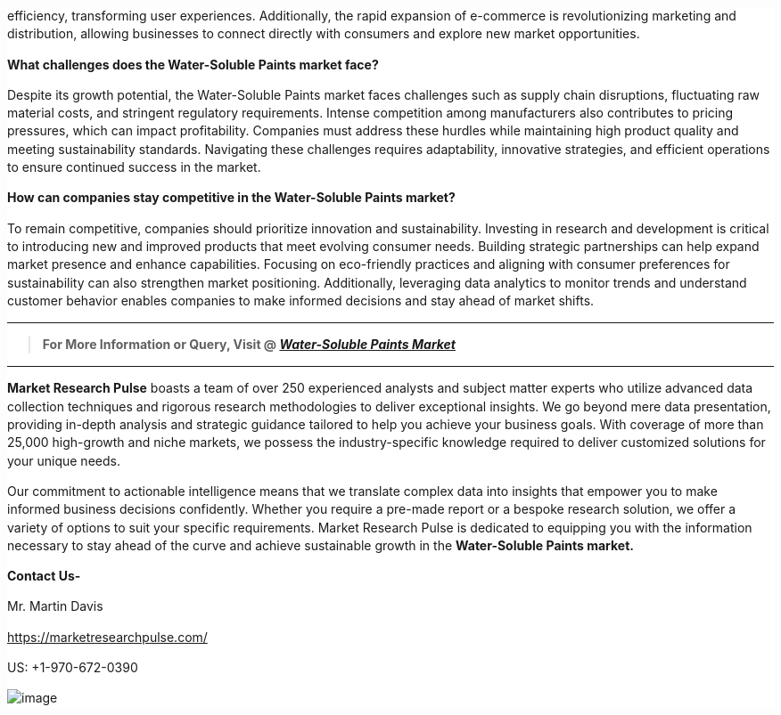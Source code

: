 efficiency, transforming user experiences. Additionally, the rapid expansion of e-commerce is revolutionizing marketing and distribution, allowing businesses to connect directly with consumers and explore new market opportunities.</p><p><strong>What challenges does the Water-Soluble Paints market face?</strong></p><p>Despite its growth potential, the Water-Soluble Paints market faces challenges such as supply chain disruptions, fluctuating raw material costs, and stringent regulatory requirements. Intense competition among manufacturers also contributes to pricing pressures, which can impact profitability. Companies must address these hurdles while maintaining high product quality and meeting sustainability standards. Navigating these challenges requires adaptability, innovative strategies, and efficient operations to ensure continued success in the market.</p><p><strong>How can companies stay competitive in the Water-Soluble Paints market?</strong></p><p>To remain competitive, companies should prioritize innovation and sustainability. Investing in research and development is critical to introducing new and improved products that meet evolving consumer needs. Building strategic partnerships can help expand market presence and enhance capabilities. Focusing on eco-friendly practices and aligning with consumer preferences for sustainability can also strengthen market positioning. Additionally, leveraging data analytics to monitor trends and understand customer behavior enables companies to make informed decisions and stay ahead of market shifts.</p><hr /><blockquote><p><strong>For More Information or Query, Visit @&nbsp;<em><a href="https://marketresearchpulse.com/report/32574/water-soluble-paints-market?utm_source=Linkedin&utm_medium=052">Water-Soluble Paints Market</a></em></strong></p></blockquote><hr /><p><strong>Market Research Pulse</strong> boasts a team of over 250 experienced analysts and subject matter experts who utilize advanced data collection techniques and rigorous research methodologies to deliver exceptional insights. We go beyond mere data presentation, providing in-depth analysis and strategic guidance tailored to help you achieve your business goals. With coverage of more than 25,000 high-growth and niche markets, we possess the industry-specific knowledge required to deliver customized solutions for your unique needs.</p><p>Our commitment to actionable intelligence means that we translate complex data into insights that empower you to make informed business decisions confidently. Whether you require a pre-made report or a bespoke research solution, we offer a variety of options to suit your specific requirements. Market Research Pulse is dedicated to equipping you with the information necessary to stay ahead of the curve and achieve sustainable growth in the <strong>Water-Soluble Paints market.</strong></p><p><strong>Contact Us-</strong></p><p>Mr. Martin Davis</p><p>https://marketresearchpulse.com/</p><p>US: +1-970-672-0390</p>
![image](https://github.com/user-attachments/assets/12f7caae-8174-47c8-8f0a-1ef7b4e38d58)
